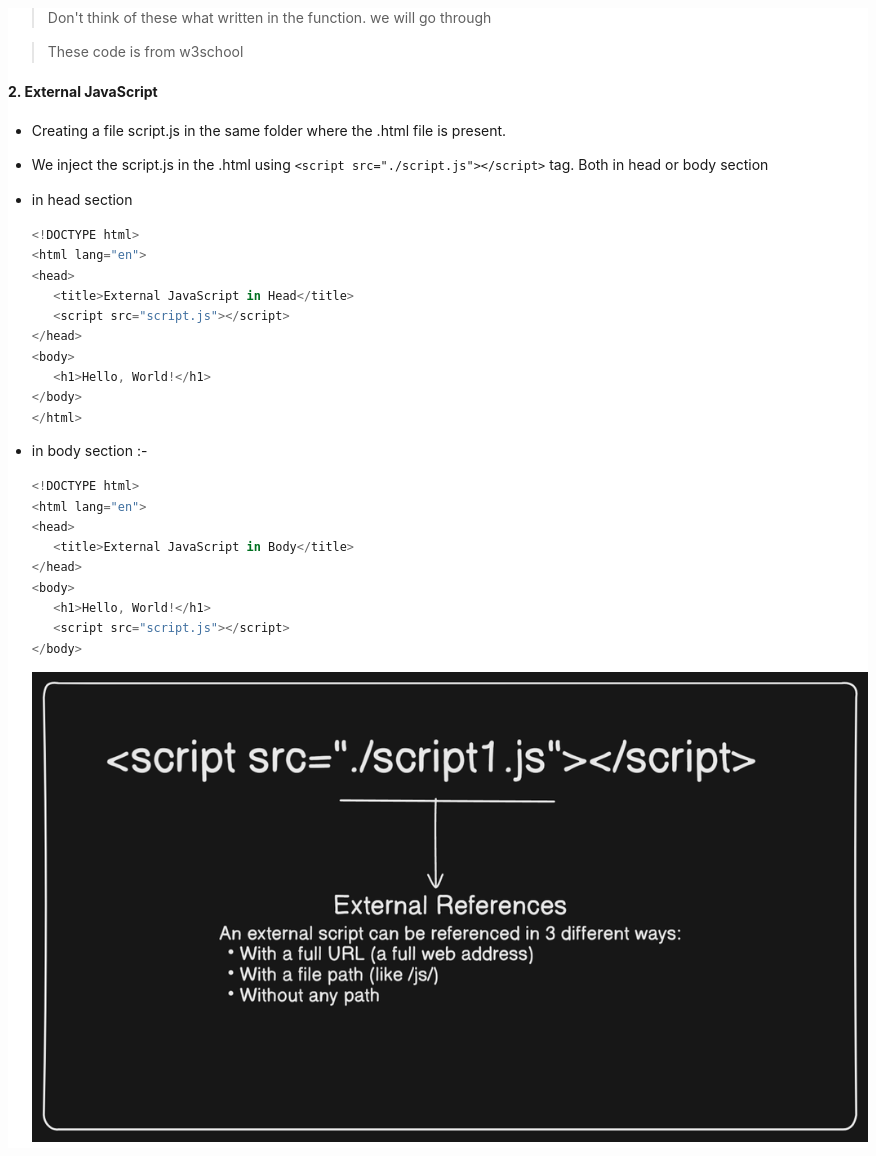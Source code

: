 > Don't think of these what written in the function. we will go through

> These code is from w3school

#### 2. External JavaScript

- Creating a file script.js in the same folder where the .html file is present.
- We inject the script.js in the .html using `<script src="./script.js"></script>` tag. Both in head or body section

- in head section

  ```javascript
  <!DOCTYPE html>
  <html lang="en">
  <head>
     <title>External JavaScript in Head</title>
     <script src="script.js"></script>
  </head>
  <body>
     <h1>Hello, World!</h1>
  </body>
  </html>
  ```

- in body section :-

  ```javascript
  <!DOCTYPE html>
  <html lang="en">
  <head>
     <title>External JavaScript in Body</title>
  </head>
  <body>
     <h1>Hello, World!</h1>
     <script src="script.js"></script>
  </body>

  ```

  ![ref](./images/reference.png)
